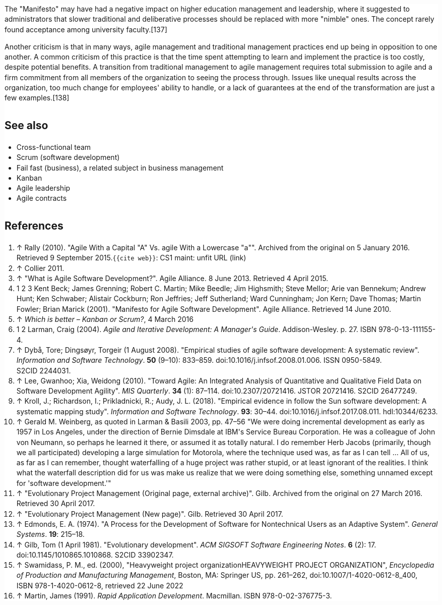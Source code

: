 The "Manifesto" may have had a negative impact on higher education management and leadership, where it suggested to administrators that slower traditional and deliberative processes should be replaced with more "nimble" ones. The concept rarely found acceptance among university faculty.\[137\]

Another criticism is that in many ways, agile management and traditional management practices end up being in opposition to one another. A common criticism of this practice is that the time spent attempting to learn and implement the practice is too costly, despite potential benefits. A transition from traditional management to agile management requires total submission to agile and a firm commitment from all members of the organization to seeing the process through. Issues like unequal results across the organization, too much change for employees' ability to handle, or a lack of guarantees at the end of the transformation are just a few examples.\[138\]

See also
--------

*   Cross-functional team
*   Scrum (software development)
*   Fail fast (business), a related subject in business management
*   Kanban
*   Agile leadership
*   Agile contracts

References
----------

1.  ↑ Rally (2010). "Agile With a Capital "A" Vs. agile With a Lowercase "a"". Archived from the original on 5 January 2016. Retrieved 9 September 2015.`{{cite web}}`: CS1 maint: unfit URL (link)
2.  ↑ Collier 2011.
3.  ↑ "What is Agile Software Development?". Agile Alliance. 8 June 2013. Retrieved 4 April 2015.
4.  1 2 3 Kent Beck; James Grenning; Robert C. Martin; Mike Beedle; Jim Highsmith; Steve Mellor; Arie van Bennekum; Andrew Hunt; Ken Schwaber; Alistair Cockburn; Ron Jeffries; Jeff Sutherland; Ward Cunningham; Jon Kern; Dave Thomas; Martin Fowler; Brian Marick (2001). "Manifesto for Agile Software Development". Agile Alliance. Retrieved 14 June 2010.
5.  ↑ _Which is better – Kanban or Scrum?_, 4 March 2016
6.  1 2 Larman, Craig (2004). _Agile and Iterative Development: A Manager's Guide_. Addison-Wesley. p. 27\. ISBN 978-0-13-111155-4.
7.  ↑ Dybå, Tore; Dingsøyr, Torgeir (1 August 2008). "Empirical studies of agile software development: A systematic review". _Information and Software Technology_. **50** (9–10): 833–859. doi:10.1016/j.infsof.2008.01.006. ISSN 0950-5849. S2CID 2244031.
8.  ↑ Lee, Gwanhoo; Xia, Weidong (2010). "Toward Agile: An Integrated Analysis of Quantitative and Qualitative Field Data on Software Development Agility". _MIS Quarterly_. **34** (1): 87–114. doi:10.2307/20721416. JSTOR 20721416. S2CID 26477249.
9.  ↑ Kroll, J.; Richardson, I.; Prikladnicki, R.; Audy, J. L. (2018). "Empirical evidence in follow the Sun software development: A systematic mapping study". _Information and Software Technology_. **93**: 30–44. doi:10.1016/j.infsof.2017.08.011. hdl:10344/6233.
10.  ↑ Gerald M. Weinberg, as quoted in Larman & Basili 2003, pp. 47–56 "We were doing incremental development as early as 1957 in Los Angeles, under the direction of Bernie Dimsdale at IBM's Service Bureau Corporation. He was a colleague of John von Neumann, so perhaps he learned it there, or assumed it as totally natural. I do remember Herb Jacobs (primarily, though we all participated) developing a large simulation for Motorola, where the technique used was, as far as I can tell ... All of us, as far as I can remember, thought waterfalling of a huge project was rather stupid, or at least ignorant of the realities. I think what the waterfall description did for us was make us realize that we were doing something else, something unnamed except for 'software development.'"
11.  ↑ "Evolutionary Project Management (Original page, external archive)". Gilb. Archived from the original on 27 March 2016. Retrieved 30 April 2017.
12.  ↑ "Evolutionary Project Management (New page)". Gilb. Retrieved 30 April 2017.
13.  ↑ Edmonds, E. A. (1974). "A Process for the Development of Software for Nontechnical Users as an Adaptive System". _General Systems_. **19**: 215–18.
14.  ↑ Gilb, Tom (1 April 1981). "Evolutionary development". _ACM SIGSOFT Software Engineering Notes_. **6** (2): 17. doi:10.1145/1010865.1010868. S2CID 33902347.
15.  ↑ Swamidass, P. M., ed. (2000), "Heavyweight project organizationHEAVYWEIGHT PROJECT ORGANIZATION", _Encyclopedia of Production and Manufacturing Management_, Boston, MA: Springer US, pp. 261–262, doi:10.1007/1-4020-0612-8\_400, ISBN 978-1-4020-0612-8, retrieved 22 June 2022
16.  ↑ Martin, James (1991). _Rapid Application Development_. Macmillan. ISBN 978-0-02-376775-3.